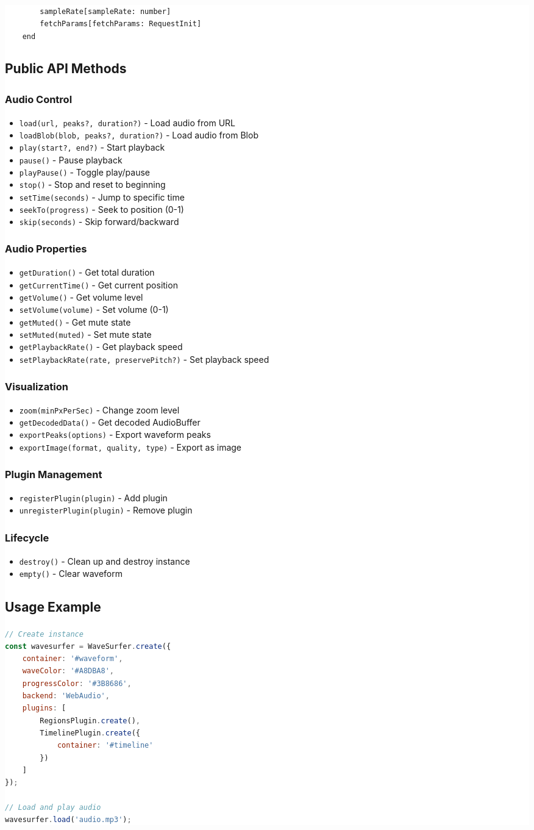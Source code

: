 ```mermaid
        sampleRate[sampleRate: number]
        fetchParams[fetchParams: RequestInit]
    end
```

## Public API Methods

### Audio Control
- `load(url, peaks?, duration?)` - Load audio from URL
- `loadBlob(blob, peaks?, duration?)` - Load audio from Blob
- `play(start?, end?)` - Start playback
- `pause()` - Pause playback
- `playPause()` - Toggle play/pause
- `stop()` - Stop and reset to beginning
- `setTime(seconds)` - Jump to specific time
- `seekTo(progress)` - Seek to position (0-1)
- `skip(seconds)` - Skip forward/backward

### Audio Properties
- `getDuration()` - Get total duration
- `getCurrentTime()` - Get current position
- `getVolume()` - Get volume level
- `setVolume(volume)` - Set volume (0-1)
- `getMuted()` - Get mute state
- `setMuted(muted)` - Set mute state
- `getPlaybackRate()` - Get playback speed
- `setPlaybackRate(rate, preservePitch?)` - Set playback speed

### Visualization
- `zoom(minPxPerSec)` - Change zoom level
- `getDecodedData()` - Get decoded AudioBuffer
- `exportPeaks(options)` - Export waveform peaks
- `exportImage(format, quality, type)` - Export as image

### Plugin Management
- `registerPlugin(plugin)` - Add plugin
- `unregisterPlugin(plugin)` - Remove plugin

### Lifecycle
- `destroy()` - Clean up and destroy instance
- `empty()` - Clear waveform

## Usage Example

```javascript
// Create instance
const wavesurfer = WaveSurfer.create({
    container: '#waveform',
    waveColor: '#A8DBA8',
    progressColor: '#3B8686',
    backend: 'WebAudio',
    plugins: [
        RegionsPlugin.create(),
        TimelinePlugin.create({
            container: '#timeline'
        })
    ]
});

// Load and play audio
wavesurfer.load('audio.mp3');
```